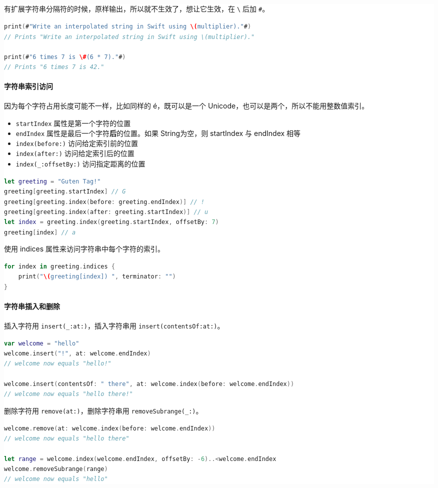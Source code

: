 有扩展字符串分隔符的时候，原样输出，所以就不生效了，想让它生效，在 `\` 后加 `#`。

```swift
print(#"Write an interpolated string in Swift using \(multiplier)."#)
// Prints "Write an interpolated string in Swift using \(multiplier)."

print(#"6 times 7 is \#(6 * 7)."#)
// Prints "6 times 7 is 42."
```

#### 字符串索引访问

因为每个字符占用长度可能不一样，比如同样的 é，既可以是一个 Unicode，也可以是两个，所以不能用整数值索引。

- `startIndex` 属性是第一个字符的位置
- `endIndex` 属性是最后一个字符**后**的位置。如果 String为空，则 startIndex 与 endIndex 相等
- `index(before:)` 访问给定索引前的位置
- `index(after:)` 访问给定索引后的位置
- `index(_:offsetBy:)` 访问指定距离的位置

```swift
let greeting = "Guten Tag!"
greeting[greeting.startIndex] // G
greeting[greeting.index(before: greeting.endIndex)] // !
greeting[greeting.index(after: greeting.startIndex)] // u
let index = greeting.index(greeting.startIndex, offsetBy: 7)
greeting[index] // a
```

使用 indices 属性来访问字符串中每个字符的索引。

```swift
for index in greeting.indices {
	print("\(greeting[index]) ", terminator: "")
}
```

#### 字符串插入和删除

插入字符用 `insert(_:at:)`，插入字符串用 `insert(contentsOf:at:)`。

```swift
var welcome = "hello"
welcome.insert("!", at: welcome.endIndex)
// welcome now equals "hello!"

welcome.insert(contentsOf: " there", at: welcome.index(before: welcome.endIndex))
// welcome now equals "hello there!"
```

删除字符用 `remove(at:)`，删除字符串用 `removeSubrange(_:)`。

```swift
welcome.remove(at: welcome.index(before: welcome.endIndex))
// welcome now equals "hello there"

let range = welcome.index(welcome.endIndex, offsetBy: -6)..<welcome.endIndex
welcome.removeSubrange(range)
// welcome now equals "hello"
```
